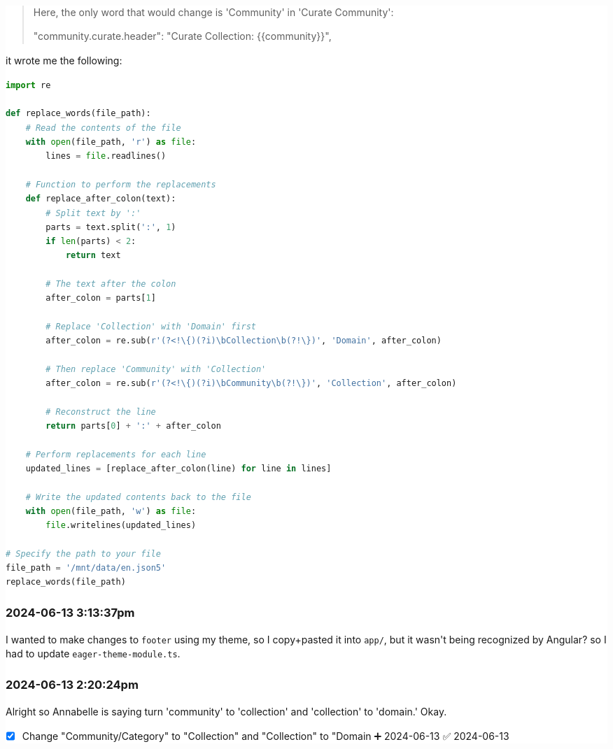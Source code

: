 > Here, the only word that would change is 'Community' in 'Curate Community':
>
> "community.curate.header": "Curate Collection: {{community}}",

it wrote me the following:

```python
import re

def replace_words(file_path):
    # Read the contents of the file
    with open(file_path, 'r') as file:
        lines = file.readlines()

    # Function to perform the replacements
    def replace_after_colon(text):
        # Split text by ':'
        parts = text.split(':', 1)
        if len(parts) < 2:
            return text

        # The text after the colon
        after_colon = parts[1]

        # Replace 'Collection' with 'Domain' first
        after_colon = re.sub(r'(?<!\{)(?i)\bCollection\b(?!\})', 'Domain', after_colon)

        # Then replace 'Community' with 'Collection'
        after_colon = re.sub(r'(?<!\{)(?i)\bCommunity\b(?!\})', 'Collection', after_colon)

        # Reconstruct the line
        return parts[0] + ':' + after_colon

    # Perform replacements for each line
    updated_lines = [replace_after_colon(line) for line in lines]

    # Write the updated contents back to the file
    with open(file_path, 'w') as file:
        file.writelines(updated_lines)

# Specify the path to your file
file_path = '/mnt/data/en.json5'
replace_words(file_path)
```

### 2024-06-13 3:13:37pm

I wanted to make changes to `footer` using my theme, so I copy+pasted it into `app/`, but it wasn't being recognized by Angular? so I had to update `eager-theme-module.ts`.

### 2024-06-13 2:20:24pm

Alright so Annabelle is saying turn 'community' to 'collection' and 'collection' to 'domain.' Okay.
- [x] Change "Community/Category" to "Collection" and "Collection" to "Domain ➕ 2024-06-13 ✅ 2024-06-13
